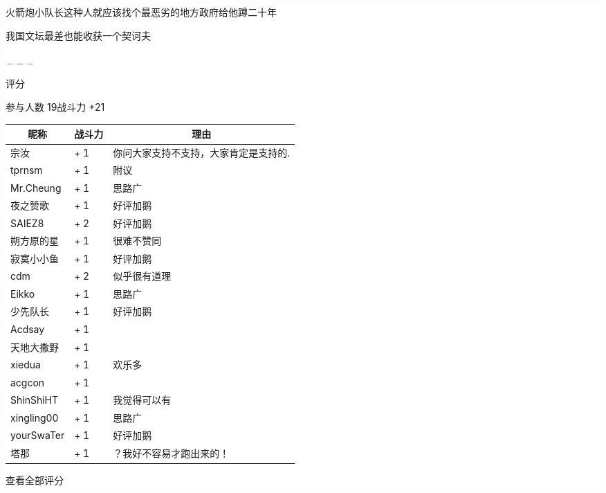 


火箭炮小队长这种人就应该找个最恶劣的地方政府给他蹲二十年

我国文坛最差也能收获一个契诃夫



﹍﹍﹍

评分





 参与人数 19战斗力 +21

|昵称|战斗力|理由|
|----|---|---|
| 宗汝| + 1|你问大家支持不支持，大家肯定是支持的.|
| tprnsm| + 1|附议|
| Mr.Cheung| + 1|思路广|
| 夜之赞歌| + 1|好评加鹅|
| SAIEZ8| + 2|好评加鹅|
| 朔方原的星| + 1|很难不赞同|
| 寂寞小小鱼| + 1|好评加鹅|
| cdm| + 2|似乎很有道理|
| Eikko| + 1|思路广|
| 少先队长| + 1|好评加鹅|
| Acdsay| + 1||
| 天地大撒野| + 1||
| xiedua| + 1|欢乐多|
| acgcon| + 1||
| ShinShiHT| + 1|我觉得可以有|
| xingling00| + 1|思路广|
| yourSwaTer| + 1|好评加鹅|
| 塔那| + 1|？我好不容易才跑出来的！|



查看全部评分




